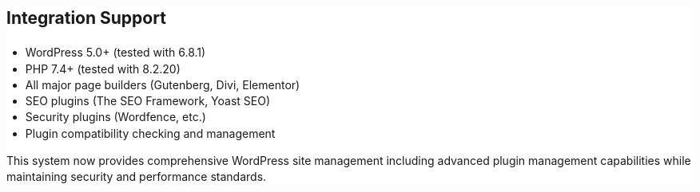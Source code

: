 ## Integration Support
- WordPress 5.0+ (tested with 6.8.1)
- PHP 7.4+ (tested with 8.2.20)
- All major page builders (Gutenberg, Divi, Elementor)
- SEO plugins (The SEO Framework, Yoast SEO)
- Security plugins (Wordfence, etc.)
- Plugin compatibility checking and management

This system now provides comprehensive WordPress site management including advanced plugin management capabilities while maintaining security and performance standards.